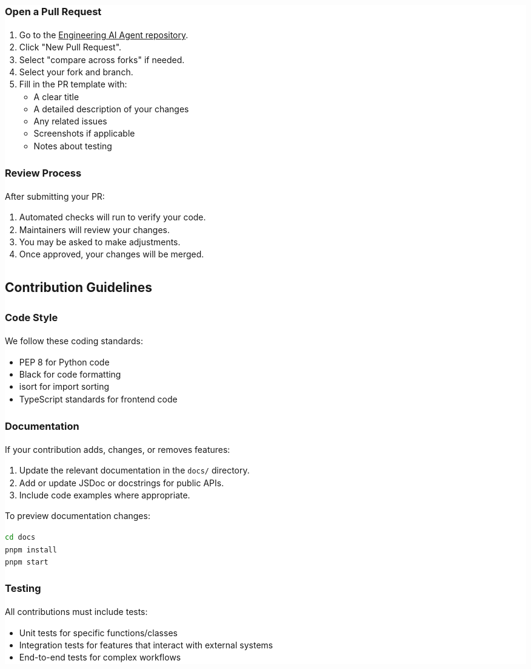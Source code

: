 ### Open a Pull Request

1. Go to the [Engineering AI Agent repository](https://github.com/Chisanan232/Engineering-AI-Agent/pulls).
2. Click "New Pull Request".
3. Select "compare across forks" if needed.
4. Select your fork and branch.
5. Fill in the PR template with:
   - A clear title
   - A detailed description of your changes
   - Any related issues
   - Screenshots if applicable
   - Notes about testing

### Review Process

After submitting your PR:

1. Automated checks will run to verify your code.
2. Maintainers will review your changes.
3. You may be asked to make adjustments.
4. Once approved, your changes will be merged.

## Contribution Guidelines

### Code Style

We follow these coding standards:
- PEP 8 for Python code
- Black for code formatting
- isort for import sorting
- TypeScript standards for frontend code

### Documentation

If your contribution adds, changes, or removes features:
1. Update the relevant documentation in the `docs/` directory.
2. Add or update JSDoc or docstrings for public APIs.
3. Include code examples where appropriate.

To preview documentation changes:
```bash
cd docs
pnpm install
pnpm start
```

### Testing

All contributions must include tests:
- Unit tests for specific functions/classes
- Integration tests for features that interact with external systems
- End-to-end tests for complex workflows

